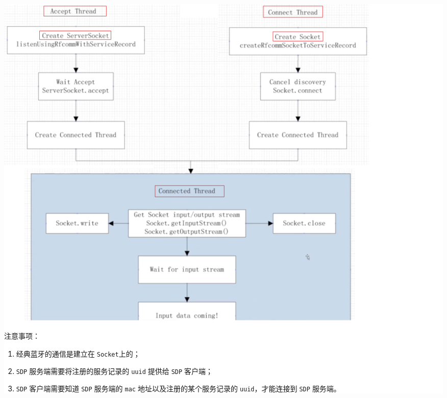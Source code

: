 ![](./images/classic-bluetooth/01.png)

注意事项：

1. 经典蓝牙的通信是建立在 `Socket`上的；

2. `SDP` 服务端需要将注册的服务记录的 `uuid` 提供给 `SDP` 客户端；

3. `SDP` 客户端需要知道 `SDP` 服务端的 `mac` 地址以及注册的某个服务记录的 `uuid`，才能连接到 `SDP` 服务端。
